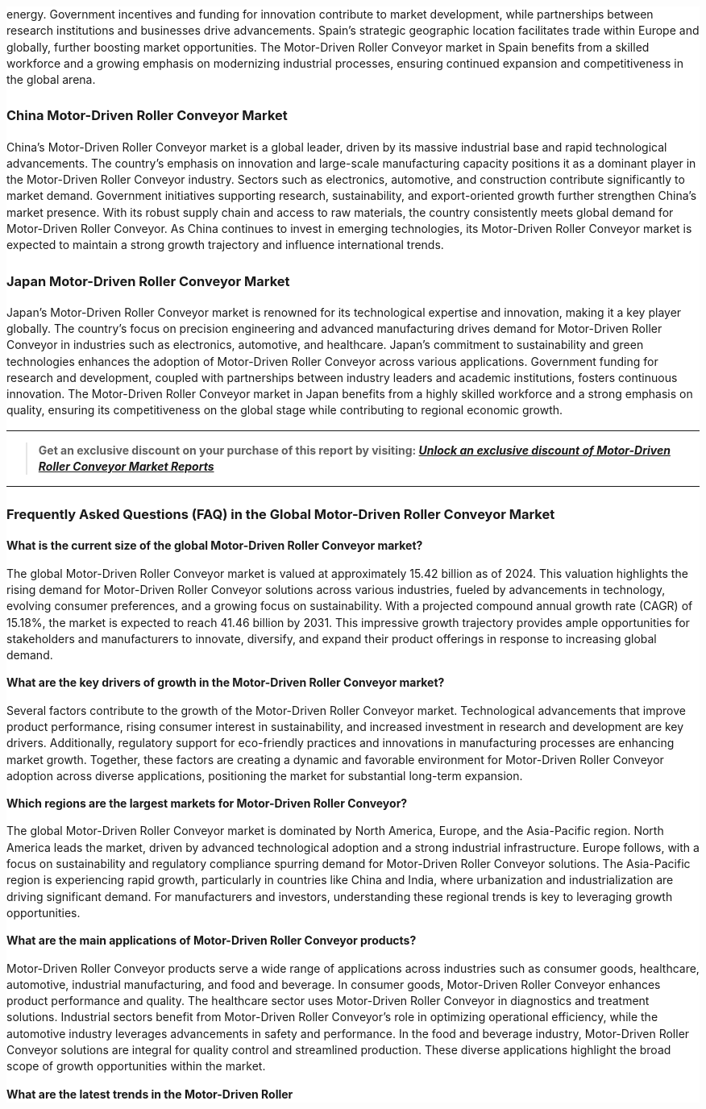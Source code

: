 energy. Government incentives and funding for innovation contribute to market development, while partnerships between research institutions and businesses drive advancements. Spain&rsquo;s strategic geographic location facilitates trade within Europe and globally, further boosting market opportunities. The Motor-Driven Roller Conveyor market in Spain benefits from a skilled workforce and a growing emphasis on modernizing industrial processes, ensuring continued expansion and competitiveness in the global arena.</p><h3>China Motor-Driven Roller Conveyor Market</h3><p>China&rsquo;s Motor-Driven Roller Conveyor market is a global leader, driven by its massive industrial base and rapid technological advancements. The country&rsquo;s emphasis on innovation and large-scale manufacturing capacity positions it as a dominant player in the Motor-Driven Roller Conveyor industry. Sectors such as electronics, automotive, and construction contribute significantly to market demand. Government initiatives supporting research, sustainability, and export-oriented growth further strengthen China&rsquo;s market presence. With its robust supply chain and access to raw materials, the country consistently meets global demand for Motor-Driven Roller Conveyor. As China continues to invest in emerging technologies, its Motor-Driven Roller Conveyor market is expected to maintain a strong growth trajectory and influence international trends.</p><h3>Japan Motor-Driven Roller Conveyor Market</h3><p>Japan&rsquo;s Motor-Driven Roller Conveyor market is renowned for its technological expertise and innovation, making it a key player globally. The country&rsquo;s focus on precision engineering and advanced manufacturing drives demand for Motor-Driven Roller Conveyor in industries such as electronics, automotive, and healthcare. Japan&rsquo;s commitment to sustainability and green technologies enhances the adoption of Motor-Driven Roller Conveyor across various applications. Government funding for research and development, coupled with partnerships between industry leaders and academic institutions, fosters continuous innovation. The Motor-Driven Roller Conveyor market in Japan benefits from a highly skilled workforce and a strong emphasis on quality, ensuring its competitiveness on the global stage while contributing to regional economic growth.</p><hr /><blockquote><p><strong>Get an exclusive discount on your purchase of this report by visiting: <em><a href="://marketresearchpulse.com/ask-for-discount/23168?utm_source=Github&amp;utm_medium=021">Unlock an exclusive discount of Motor-Driven Roller Conveyor Market Reports</a></em>&nbsp;</strong></p></blockquote><hr /><h3>Frequently Asked Questions (FAQ) in the Global Motor-Driven Roller Conveyor Market</h3><p><strong>What is the current size of the global Motor-Driven Roller Conveyor market?</strong></p><p>The global Motor-Driven Roller Conveyor market is valued at approximately 15.42 billion as of 2024. This valuation highlights the rising demand for Motor-Driven Roller Conveyor solutions across various industries, fueled by advancements in technology, evolving consumer preferences, and a growing focus on sustainability. With a projected compound annual growth rate (CAGR) of 15.18%, the market is expected to reach 41.46 billion by 2031. This impressive growth trajectory provides ample opportunities for stakeholders and manufacturers to innovate, diversify, and expand their product offerings in response to increasing global demand.</p><p><strong>What are the key drivers of growth in the Motor-Driven Roller Conveyor market?</strong></p><p>Several factors contribute to the growth of the Motor-Driven Roller Conveyor market. Technological advancements that improve product performance, rising consumer interest in sustainability, and increased investment in research and development are key drivers. Additionally, regulatory support for eco-friendly practices and innovations in manufacturing processes are enhancing market growth. Together, these factors are creating a dynamic and favorable environment for Motor-Driven Roller Conveyor adoption across diverse applications, positioning the market for substantial long-term expansion.</p><p><strong>Which regions are the largest markets for Motor-Driven Roller Conveyor?</strong></p><p>The global Motor-Driven Roller Conveyor market is dominated by North America, Europe, and the Asia-Pacific region. North America leads the market, driven by advanced technological adoption and a strong industrial infrastructure. Europe follows, with a focus on sustainability and regulatory compliance spurring demand for Motor-Driven Roller Conveyor solutions. The Asia-Pacific region is experiencing rapid growth, particularly in countries like China and India, where urbanization and industrialization are driving significant demand. For manufacturers and investors, understanding these regional trends is key to leveraging growth opportunities.</p><p><strong>What are the main applications of Motor-Driven Roller Conveyor products?</strong></p><p>Motor-Driven Roller Conveyor products serve a wide range of applications across industries such as consumer goods, healthcare, automotive, industrial manufacturing, and food and beverage. In consumer goods, Motor-Driven Roller Conveyor enhances product performance and quality. The healthcare sector uses Motor-Driven Roller Conveyor in diagnostics and treatment solutions. Industrial sectors benefit from Motor-Driven Roller Conveyor&rsquo;s role in optimizing operational efficiency, while the automotive industry leverages advancements in safety and performance. In the food and beverage industry, Motor-Driven Roller Conveyor solutions are integral for quality control and streamlined production. These diverse applications highlight the broad scope of growth opportunities within the market.</p><p><strong>What are the latest trends in the Motor-Driven Roller